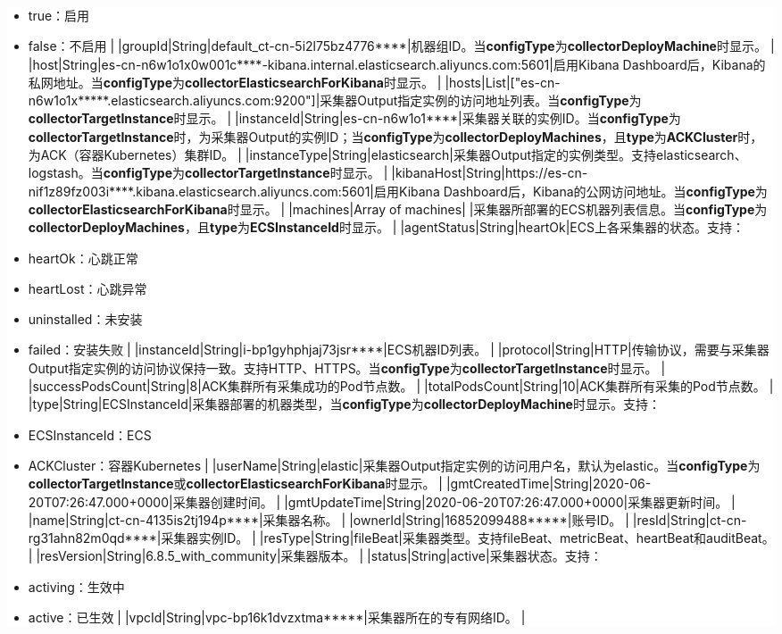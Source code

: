  -   true：启用
-   false：不启用 |
|groupId|String|default\_ct-cn-5i2l75bz4776\*\*\*\*|机器组ID。当**configType**为**collectorDeployMachine**时显示。 |
|host|String|es-cn-n6w1o1x0w001c\*\*\*\*-kibana.internal.elasticsearch.aliyuncs.com:5601|启用Kibana Dashboard后，Kibana的私网地址。当**configType**为**collectorElasticsearchForKibana**时显示。 |
|hosts|List|\["es-cn-n6w1o1x\*\*\*\*\*.elasticsearch.aliyuncs.com:9200"\]|采集器Output指定实例的访问地址列表。当**configType**为**collectorTargetInstance**时显示。 |
|instanceId|String|es-cn-n6w1o1\*\*\*\*|采集器关联的实例ID。当**configType**为**collectorTargetInstance**时，为采集器Output的实例ID；当**configType**为**collectorDeployMachines**，且**type**为**ACKCluster**时，为ACK（容器Kubernetes）集群ID。 |
|instanceType|String|elasticsearch|采集器Output指定的实例类型。支持elasticsearch、logstash。当**configType**为**collectorTargetInstance**时显示。 |
|kibanaHost|String|https://es-cn-nif1z89fz003i\*\*\*\*.kibana.elasticsearch.aliyuncs.com:5601|启用Kibana Dashboard后，Kibana的公网访问地址。当**configType**为**collectorElasticsearchForKibana**时显示。 |
|machines|Array of machines| |采集器所部署的ECS机器列表信息。当**configType**为**collectorDeployMachines**，且**type**为**ECSInstanceId**时显示。 |
|agentStatus|String|heartOk|ECS上各采集器的状态。支持：

 -   heartOk：心跳正常
-   heartLost：心跳异常
-   uninstalled：未安装
-   failed：安装失败 |
|instanceId|String|i-bp1gyhphjaj73jsr\*\*\*\*|ECS机器ID列表。 |
|protocol|String|HTTP|传输协议，需要与采集器Output指定实例的访问协议保持一致。支持HTTP、HTTPS。当**configType**为**collectorTargetInstance**时显示。 |
|successPodsCount|String|8|ACK集群所有采集成功的Pod节点数。 |
|totalPodsCount|String|10|ACK集群所有采集的Pod节点数。 |
|type|String|ECSInstanceId|采集器部署的机器类型，当**configType**为**collectorDeployMachine**时显示。支持：

 -   ECSInstanceId：ECS
-   ACKCluster：容器Kubernetes |
|userName|String|elastic|采集器Output指定实例的访问用户名，默认为elastic。当**configType**为**collectorTargetInstance**或**collectorElasticsearchForKibana**时显示。 |
|gmtCreatedTime|String|2020-06-20T07:26:47.000+0000|采集器创建时间。 |
|gmtUpdateTime|String|2020-06-20T07:26:47.000+0000|采集器更新时间。 |
|name|String|ct-cn-4135is2tj194p\*\*\*\*|采集器名称。 |
|ownerId|String|16852099488\*\*\*\*\*|账号ID。 |
|resId|String|ct-cn-rg31ahn82m0qd\*\*\*\*|采集器实例ID。 |
|resType|String|fileBeat|采集器类型。支持fileBeat、metricBeat、heartBeat和auditBeat。 |
|resVersion|String|6.8.5\_with\_community|采集器版本。 |
|status|String|active|采集器状态。支持：

 -   activing：生效中
-   active：已生效 |
|vpcId|String|vpc-bp16k1dvzxtma\*\*\*\*\*|采集器所在的专有网络ID。 |
